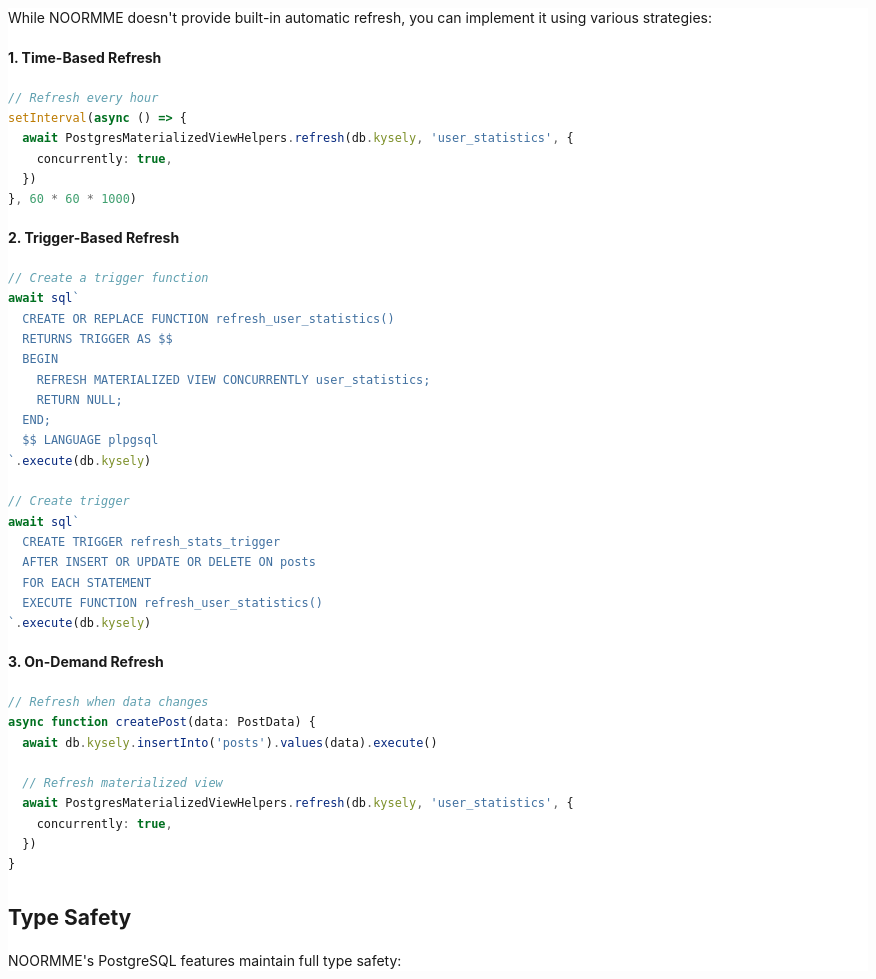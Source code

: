 While NOORMME doesn't provide built-in automatic refresh, you can implement it using various strategies:

#### 1. Time-Based Refresh

```typescript
// Refresh every hour
setInterval(async () => {
  await PostgresMaterializedViewHelpers.refresh(db.kysely, 'user_statistics', {
    concurrently: true,
  })
}, 60 * 60 * 1000)
```

#### 2. Trigger-Based Refresh

```typescript
// Create a trigger function
await sql`
  CREATE OR REPLACE FUNCTION refresh_user_statistics()
  RETURNS TRIGGER AS $$
  BEGIN
    REFRESH MATERIALIZED VIEW CONCURRENTLY user_statistics;
    RETURN NULL;
  END;
  $$ LANGUAGE plpgsql
`.execute(db.kysely)

// Create trigger
await sql`
  CREATE TRIGGER refresh_stats_trigger
  AFTER INSERT OR UPDATE OR DELETE ON posts
  FOR EACH STATEMENT
  EXECUTE FUNCTION refresh_user_statistics()
`.execute(db.kysely)
```

#### 3. On-Demand Refresh

```typescript
// Refresh when data changes
async function createPost(data: PostData) {
  await db.kysely.insertInto('posts').values(data).execute()
  
  // Refresh materialized view
  await PostgresMaterializedViewHelpers.refresh(db.kysely, 'user_statistics', {
    concurrently: true,
  })
}
```

## Type Safety

NOORMME's PostgreSQL features maintain full type safety:
